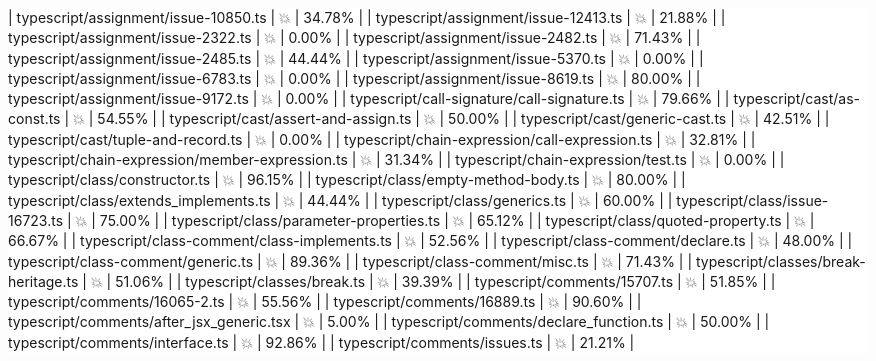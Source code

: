 | typescript/assignment/issue-10850.ts | 💥 | 34.78% |
| typescript/assignment/issue-12413.ts | 💥 | 21.88% |
| typescript/assignment/issue-2322.ts | 💥 | 0.00% |
| typescript/assignment/issue-2482.ts | 💥 | 71.43% |
| typescript/assignment/issue-2485.ts | 💥 | 44.44% |
| typescript/assignment/issue-5370.ts | 💥 | 0.00% |
| typescript/assignment/issue-6783.ts | 💥 | 0.00% |
| typescript/assignment/issue-8619.ts | 💥 | 80.00% |
| typescript/assignment/issue-9172.ts | 💥 | 0.00% |
| typescript/call-signature/call-signature.ts | 💥 | 79.66% |
| typescript/cast/as-const.ts | 💥 | 54.55% |
| typescript/cast/assert-and-assign.ts | 💥 | 50.00% |
| typescript/cast/generic-cast.ts | 💥 | 42.51% |
| typescript/cast/tuple-and-record.ts | 💥 | 0.00% |
| typescript/chain-expression/call-expression.ts | 💥 | 32.81% |
| typescript/chain-expression/member-expression.ts | 💥 | 31.34% |
| typescript/chain-expression/test.ts | 💥 | 0.00% |
| typescript/class/constructor.ts | 💥 | 96.15% |
| typescript/class/empty-method-body.ts | 💥 | 80.00% |
| typescript/class/extends_implements.ts | 💥 | 44.44% |
| typescript/class/generics.ts | 💥 | 60.00% |
| typescript/class/issue-16723.ts | 💥 | 75.00% |
| typescript/class/parameter-properties.ts | 💥 | 65.12% |
| typescript/class/quoted-property.ts | 💥 | 66.67% |
| typescript/class-comment/class-implements.ts | 💥 | 52.56% |
| typescript/class-comment/declare.ts | 💥 | 48.00% |
| typescript/class-comment/generic.ts | 💥 | 89.36% |
| typescript/class-comment/misc.ts | 💥 | 71.43% |
| typescript/classes/break-heritage.ts | 💥 | 51.06% |
| typescript/classes/break.ts | 💥 | 39.39% |
| typescript/comments/15707.ts | 💥 | 51.85% |
| typescript/comments/16065-2.ts | 💥 | 55.56% |
| typescript/comments/16889.ts | 💥 | 90.60% |
| typescript/comments/after_jsx_generic.tsx | 💥 | 5.00% |
| typescript/comments/declare_function.ts | 💥 | 50.00% |
| typescript/comments/interface.ts | 💥 | 92.86% |
| typescript/comments/issues.ts | 💥 | 21.21% |
